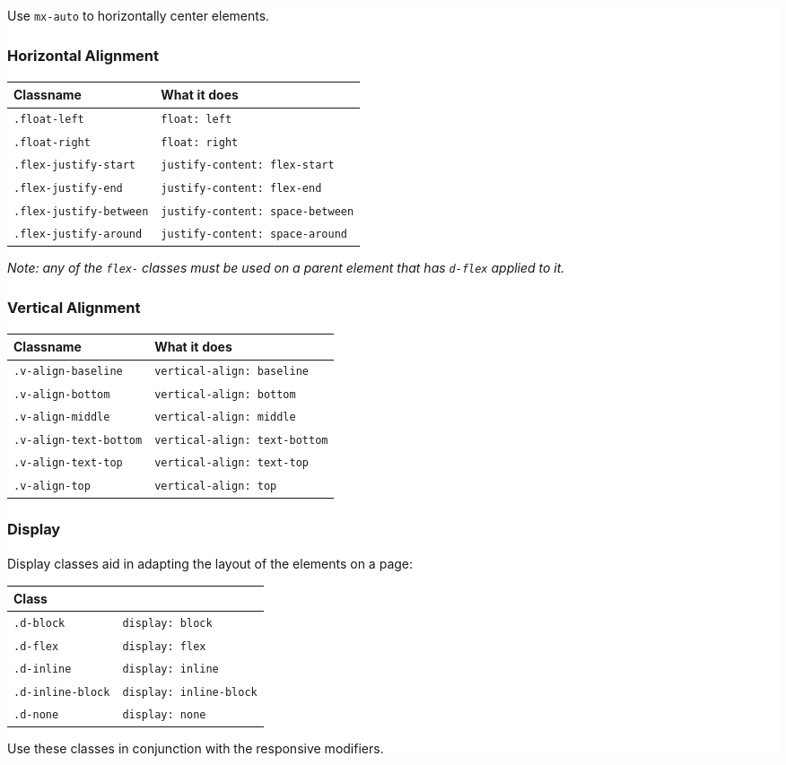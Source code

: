 Use `mx-auto` to horizontally center elements.


### Horizontal Alignment

| Classname               | What it does                     |
| :---------------------- | :------------------------------- |
| `.float-left`           | `float: left`                    |
| `.float-right`          | `float: right`                   |
| `.flex-justify-start`   | `justify-content: flex-start`    |
| `.flex-justify-end`     | `justify-content: flex-end`      |
| `.flex-justify-between` | `justify-content: space-between` |
| `.flex-justify-around`  | `justify-content: space-around`  |

_Note: any of the `flex-` classes must be used on a parent element that has `d-flex` applied to it._

### Vertical Alignment

| Classname              | What it does                  |
| :--------------------- | :---------------------------- |
| `.v-align-baseline`    | `vertical-align: baseline`    |
| `.v-align-bottom`      | `vertical-align: bottom`      |
| `.v-align-middle`      | `vertical-align: middle`      |
| `.v-align-text-bottom` | `vertical-align: text-bottom` |
| `.v-align-text-top`    | `vertical-align: text-top`    |
| `.v-align-top`         | `vertical-align: top`         |

### Display

Display classes aid in adapting the layout of the elements on a page:

| Class             |                         |
| :---------------- | :---------------------- |
| `.d-block`        | `display: block`        |
| `.d-flex`         | `display: flex`         |
| `.d-inline`       | `display: inline`       |
| `.d-inline-block` | `display: inline-block` |
| `.d-none`         | `display: none`         |

Use these classes in conjunction with the responsive modifiers.
